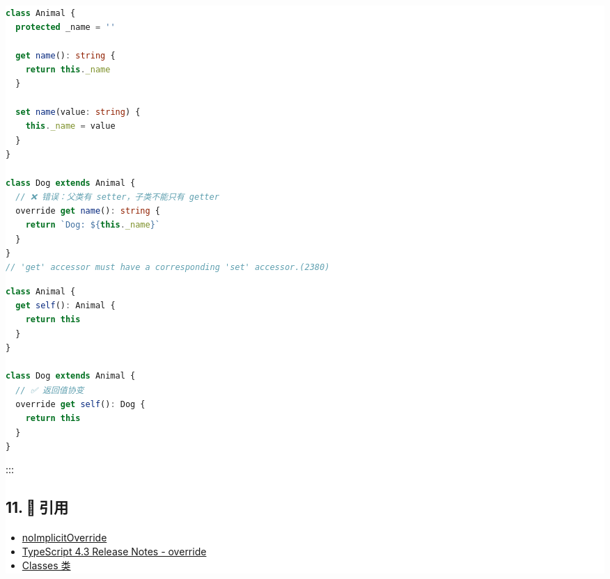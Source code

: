```ts [✅ 合法访问器重写]
```

```ts [❌ 非法访问器重写]
class Animal {
  protected _name = ''

  get name(): string {
    return this._name
  }

  set name(value: string) {
    this._name = value
  }
}

class Dog extends Animal {
  // ❌ 错误：父类有 setter，子类不能只有 getter
  override get name(): string {
    return `Dog: ${this._name}`
  }
}
// 'get' accessor must have a corresponding 'set' accessor.(2380)
```

```ts [返回值类型协变]
class Animal {
  get self(): Animal {
    return this
  }
}

class Dog extends Animal {
  // ✅ 返回值协变
  override get self(): Dog {
    return this
  }
}
```

:::

## 11. 🔗 引用

- [noImplicitOverride][1]
- [TypeScript 4.3 Release Notes - override][2]
- [Classes 类][3]

[1]: https://www.typescriptlang.org/tsconfig/#noImplicitOverride
[2]: https://www.typescriptlang.org/docs/handbook/release-notes/typescript-4-3.html#override-and-the-noimplicitoverride-flag
[3]: https://www.typescriptlang.org/docs/handbook/2/classes.html
